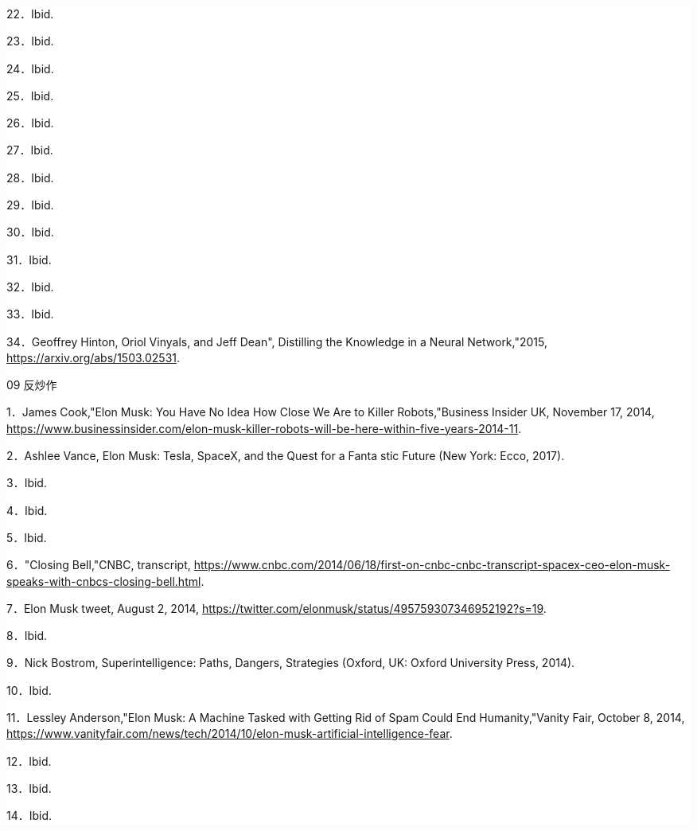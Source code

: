 22．Ibid.

23．Ibid.

24．Ibid.

25．Ibid.

26．Ibid.

27．Ibid.

28．Ibid.

29．Ibid.

30．Ibid.

31．Ibid.

32．Ibid.

33．Ibid.

34．Geoffrey Hinton, Oriol Vinyals, and Jeff Dean", Distilling the Knowledge in a Neural Network,"2015, https://arxiv.org/abs/1503.02531.

09 反炒作

1．James Cook,"Elon Musk: You Have No Idea How Close We Are to Killer Robots,"Business Insider UK, November 17, 2014, https://www.businessinsider.com/elon-musk-killer-robots-will-be-here-within-five-years-2014-11.

2．Ashlee Vance, Elon Musk: Tesla, SpaceX, and the Quest for a Fanta stic Future (New York: Ecco, 2017).

3．Ibid.

4．Ibid.

5．Ibid.

6．"Closing Bell,"CNBC, transcript, https://www.cnbc.com/2014/06/18/first-on-cnbc-cnbc-transcript-spacex-ceo-elon-musk-speaks-with-cnbcs-closing-bell.html.

7．Elon Musk tweet, August 2, 2014, https://twitter.com/elonmusk/status/495759307346952192?s=19.

8．Ibid.

9．Nick Bostrom, Superintelligence: Paths, Dangers, Strategies (Oxford, UK: Oxford University Press, 2014).

10．Ibid.

11．Lessley Anderson,"Elon Musk: A Machine Tasked with Getting Rid of Spam Could End Humanity,"Vanity Fair, October 8, 2014, https://www.vanityfair.com/news/tech/2014/10/elon-musk-artificial-intelligence-fear.

12．Ibid.

13．Ibid.

14．Ibid.
